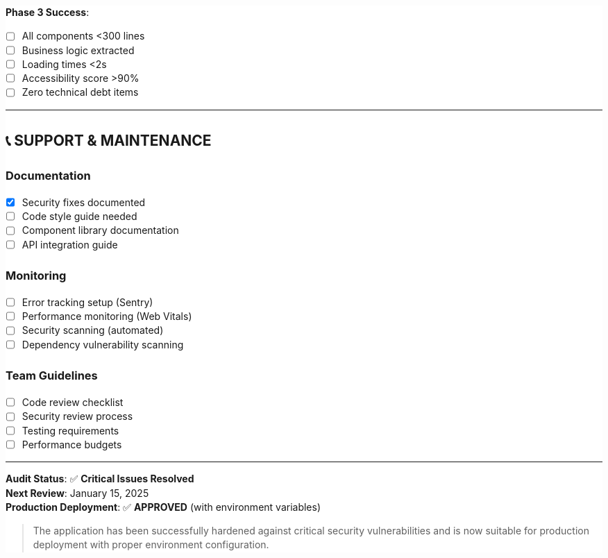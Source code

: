 **Phase 3 Success**:
- [ ] All components <300 lines
- [ ] Business logic extracted
- [ ] Loading times <2s
- [ ] Accessibility score >90%
- [ ] Zero technical debt items

---

## 📞 SUPPORT & MAINTENANCE

### Documentation
- [x] Security fixes documented
- [ ] Code style guide needed
- [ ] Component library documentation
- [ ] API integration guide

### Monitoring
- [ ] Error tracking setup (Sentry)
- [ ] Performance monitoring (Web Vitals)
- [ ] Security scanning (automated)
- [ ] Dependency vulnerability scanning

### Team Guidelines
- [ ] Code review checklist
- [ ] Security review process
- [ ] Testing requirements
- [ ] Performance budgets

---

**Audit Status**: ✅ **Critical Issues Resolved**  
**Next Review**: January 15, 2025  
**Production Deployment**: ✅ **APPROVED** (with environment variables)

> The application has been successfully hardened against critical security vulnerabilities and is now suitable for production deployment with proper environment configuration. 